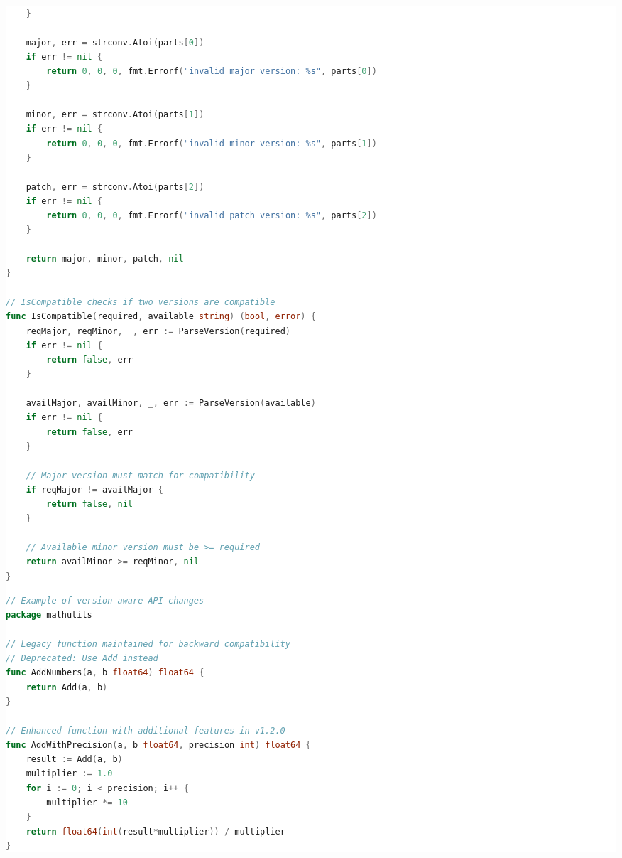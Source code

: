 ```go
    }
    
    major, err = strconv.Atoi(parts[0])
    if err != nil {
        return 0, 0, 0, fmt.Errorf("invalid major version: %s", parts[0])
    }
    
    minor, err = strconv.Atoi(parts[1])
    if err != nil {
        return 0, 0, 0, fmt.Errorf("invalid minor version: %s", parts[1])
    }
    
    patch, err = strconv.Atoi(parts[2])
    if err != nil {
        return 0, 0, 0, fmt.Errorf("invalid patch version: %s", parts[2])
    }
    
    return major, minor, patch, nil
}

// IsCompatible checks if two versions are compatible
func IsCompatible(required, available string) (bool, error) {
    reqMajor, reqMinor, _, err := ParseVersion(required)
    if err != nil {
        return false, err
    }
    
    availMajor, availMinor, _, err := ParseVersion(available)
    if err != nil {
        return false, err
    }
    
    // Major version must match for compatibility
    if reqMajor != availMajor {
        return false, nil
    }
    
    // Available minor version must be >= required
    return availMinor >= reqMinor, nil
}
```

```go
// Example of version-aware API changes
package mathutils

// Legacy function maintained for backward compatibility
// Deprecated: Use Add instead
func AddNumbers(a, b float64) float64 {
    return Add(a, b)
}

// Enhanced function with additional features in v1.2.0
func AddWithPrecision(a, b float64, precision int) float64 {
    result := Add(a, b)
    multiplier := 1.0
    for i := 0; i < precision; i++ {
        multiplier *= 10
    }
    return float64(int(result*multiplier)) / multiplier
}
```
